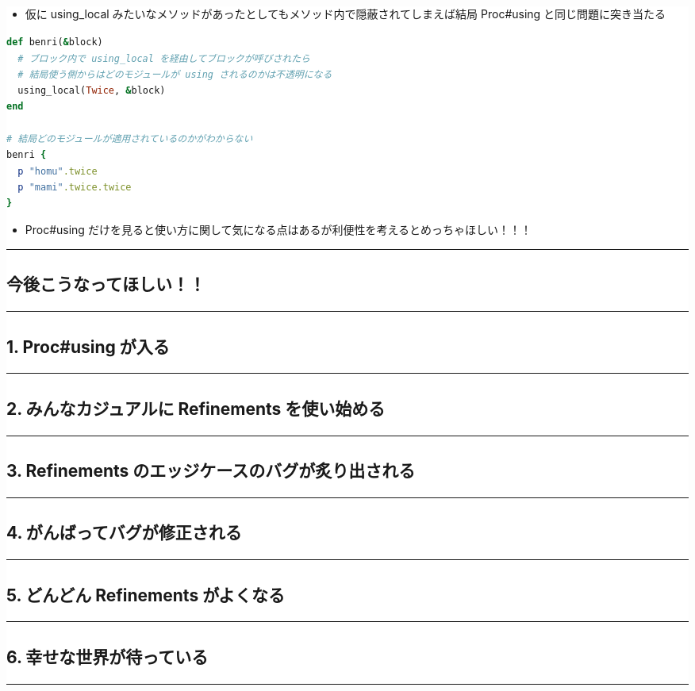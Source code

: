 
>>>

* 仮に using_local みたいなメソッドがあったとしてもメソッド内で隠蔽されてしまえば結局 Proc#using と同じ問題に突き当たる

```ruby
def benri(&block)
  # ブロック内で using_local を経由してブロックが呼びされたら
  # 結局使う側からはどのモジュールが using されるのかは不透明になる
  using_local(Twice, &block)
end

# 結局どのモジュールが適用されているのかがわからない
benri {
  p "homu".twice
  p "mami".twice.twice
}
```

* Proc#using だけを見ると使い方に関して気になる点はあるが利便性を考えるとめっちゃほしい！！！ 

---

## 今後こうなってほしい！！

---

## 1. Proc#using が入る

---

## 2. みんなカジュアルに Refinements を使い始める

---

## 3. Refinements のエッジケースのバグが炙り出される

---

## 4. がんばってバグが修正される

---

## 5. どんどん Refinements がよくなる

---

## 6. 幸せな世界が待っている

---
